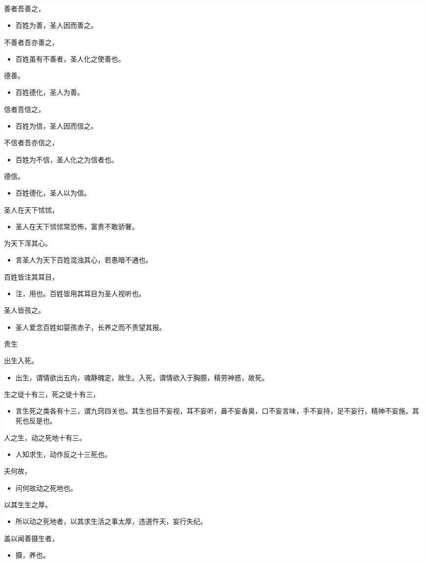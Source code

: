 善者吾善之，

+ 百姓为善，圣人因而善之。

不善者吾亦善之，

+ 百姓虽有不善者，圣人化之使善也。

德善。

+ 百姓德化，圣人为善。

信者吾信之，

+ 百姓为信，圣人因而信之。

不信者吾亦信之，

+ 百姓为不信，圣人化之为信者也。

德信。

+ 百姓德化，圣人以为信。

圣人在天下怵怵，

+ 圣人在天下怵怵常恐怖，富贵不敢骄奢。

为天下浑其心。

+ 言圣人为天下百姓混浊其心，若愚暗不通也。

百姓皆注其耳目，

+ 注，用也。百姓皆用其耳目为圣人视听也。

圣人皆孩之。

+ 圣人爱念百姓如婴孩赤子，长养之而不责望其报。

贵生

出生入死。

+ 出生，谓情欲出五内，魂静魄定，故生。入死，谓情欲入于胸臆，精劳神惑，故死。

生之徒十有三，死之徒十有三，

+ 言生死之类各有十三，谓九窍四关也。其生也目不妄视，耳不妄听，鼻不妄香臭，口不妄言味，手不妄持，足不妄行，精神不妄施。其死也反是也。

人之生，动之死地十有三。

+ 人知求生，动作反之十三死也。

夫何故，

+ 问何故动之死地也。

以其生生之厚。

+ 所以动之死地者，以其求生活之事太厚，违道忤天，妄行失纪。

盖以闻善摄生者，

+ 摄，养也。
